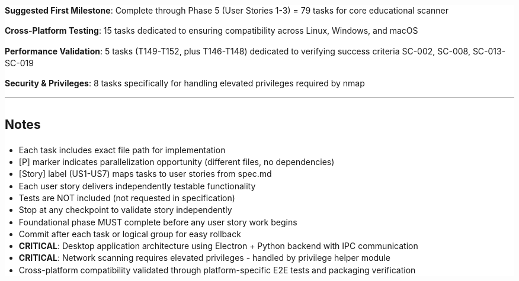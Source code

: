 **Suggested First Milestone**: Complete through Phase 5 (User Stories 1-3) = 79 tasks for core educational scanner

**Cross-Platform Testing**: 15 tasks dedicated to ensuring compatibility across Linux, Windows, and macOS

**Performance Validation**: 5 tasks (T149-T152, plus T146-T148) dedicated to verifying success criteria SC-002, SC-008, SC-013-SC-019

**Security & Privileges**: 8 tasks specifically for handling elevated privileges required by nmap

---

## Notes

- Each task includes exact file path for implementation
- [P] marker indicates parallelization opportunity (different files, no dependencies)
- [Story] label (US1-US7) maps tasks to user stories from spec.md
- Each user story delivers independently testable functionality
- Tests are NOT included (not requested in specification)
- Stop at any checkpoint to validate story independently
- Foundational phase MUST complete before any user story work begins
- Commit after each task or logical group for easy rollback
- **CRITICAL**: Desktop application architecture using Electron + Python backend with IPC communication
- **CRITICAL**: Network scanning requires elevated privileges - handled by privilege helper module
- Cross-platform compatibility validated through platform-specific E2E tests and packaging verification
